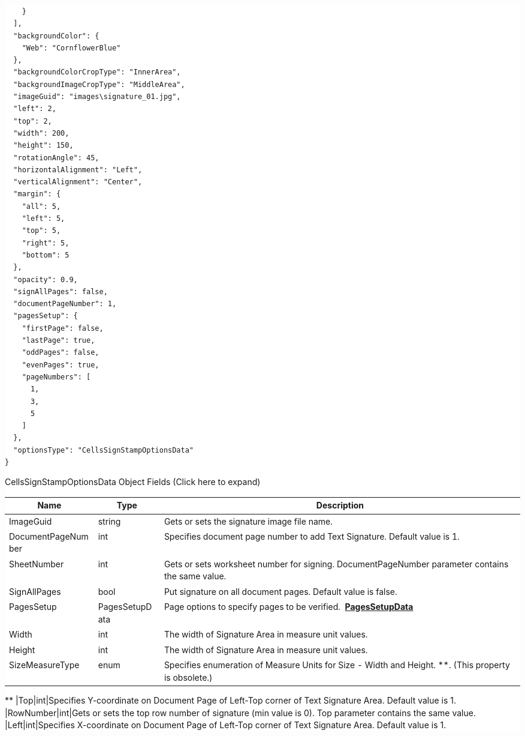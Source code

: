 ```html 
    }
  ],
  "backgroundColor": {
    "Web": "CornflowerBlue"
  },
  "backgroundColorCropType": "InnerArea",
  "backgroundImageCropType": "MiddleArea",
  "imageGuid": "images\signature_01.jpg",
  "left": 2,
  "top": 2,
  "width": 200,
  "height": 150,
  "rotationAngle": 45,
  "horizontalAlignment": "Left",
  "verticalAlignment": "Center",
  "margin": {
    "all": 5,
    "left": 5,
    "top": 5,
    "right": 5,
    "bottom": 5
  },
  "opacity": 0.9,
  "signAllPages": false,
  "documentPageNumber": 1,
  "pagesSetup": {
    "firstPage": false,
    "lastPage": true,
    "oddPages": false,
    "evenPages": true,
    "pageNumbers": [
      1,
      3,
      5
    ]
  },
  "optionsType": "CellsSignStampOptionsData"
}
 ```

 CellsSignStampOptionsData Object Fields (Click here to expand)

|Name|Type|Description
|---|---|---
|ImageGuid|string|Gets or sets the signature image file name.
|DocumentPageNumber|int|Specifies document page number to add Text Signature. Default value is 1.
|SheetNumber|int|Gets or sets worksheet number for signing. DocumentPageNumber parameter contains the same value.
|SignAllPages|bool|Put signature on all document pages. Default value is false.
|PagesSetup|PagesSetupData|Page options to specify pages to be verified.  **[PagesSetupData]("PagesSetupDataObject")**
|Width|int|The width of Signature Area in measure unit values.
|Height|int|The width of Signature Area in measure unit values.
|SizeMeasureType|enum|Specifies enumeration of Measure Units for Size - Width and Height. **. (This property is obsolete.)
**
|Top|int|Specifies Y-coordinate on Document Page of Left-Top corner of Text Signature Area. Default value is 1.
|RowNumber|int|Gets or sets the top row number of signature (min value is 0). Top parameter contains the same value.
|Left|int|Specifies X-coordinate on Document Page of Left-Top corner of Text Signature Area. Default value is 1.